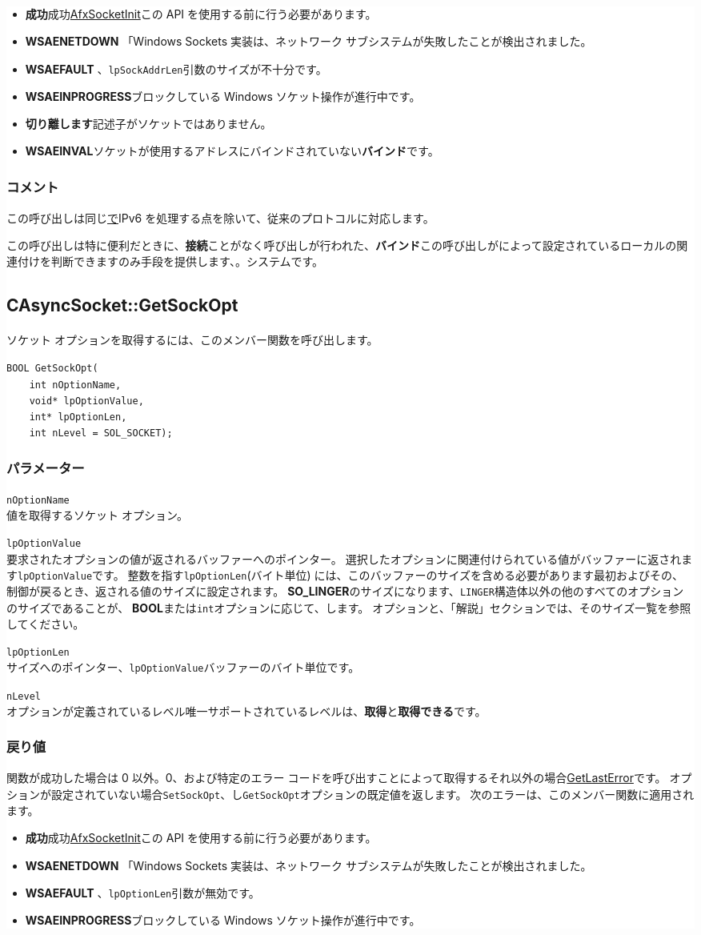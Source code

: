 - **成功**成功[AfxSocketInit](../../mfc/reference/application-information-and-management.md#afxsocketinit)この API を使用する前に行う必要があります。  
  
- **WSAENETDOWN** 「Windows Sockets 実装は、ネットワーク サブシステムが失敗したことが検出されました。  
  
- **WSAEFAULT** 、`lpSockAddrLen`引数のサイズが不十分です。  
  
- **WSAEINPROGRESS**ブロックしている Windows ソケット操作が進行中です。  
  
- **切り離します**記述子がソケットではありません。  
  
- **WSAEINVAL**ソケットが使用するアドレスにバインドされていない**バインド**です。  
  
### <a name="remarks"></a>コメント  
 この呼び出しは同じ[で](#getsockname)IPv6 を処理する点を除いて、従来のプロトコルに対応します。  
  
 この呼び出しは特に便利だときに、**接続**ことがなく呼び出しが行われた、**バインド**この呼び出しがによって設定されているローカルの関連付けを判断できますのみ手段を提供します、。システムです。  
  
##  <a name="getsockopt"></a>  CAsyncSocket::GetSockOpt  
 ソケット オプションを取得するには、このメンバー関数を呼び出します。  
  
```  
BOOL GetSockOpt(
    int nOptionName,  
    void* lpOptionValue,  
    int* lpOptionLen,  
    int nLevel = SOL_SOCKET);
```  
  
### <a name="parameters"></a>パラメーター  
 `nOptionName`  
 値を取得するソケット オプション。  
  
 `lpOptionValue`  
 要求されたオプションの値が返されるバッファーへのポインター。 選択したオプションに関連付けられている値がバッファーに返されます`lpOptionValue`です。 整数を指す`lpOptionLen`(バイト単位) には、このバッファーのサイズを含める必要があります最初およびその、制御が戻るとき、返される値のサイズに設定されます。 **SO_LINGER**のサイズになります、`LINGER`構造体以外の他のすべてのオプションのサイズであることが、 **BOOL**または`int`オプションに応じて、します。 オプションと、「解説」セクションでは、そのサイズ一覧を参照してください。  
  
 `lpOptionLen`  
 サイズへのポインター、`lpOptionValue`バッファーのバイト単位です。  
  
 `nLevel`  
 オプションが定義されているレベル唯一サポートされているレベルは、**取得**と**取得できる**です。  
  
### <a name="return-value"></a>戻り値  
 関数が成功した場合は 0 以外。0、および特定のエラー コードを呼び出すことによって取得するそれ以外の場合[GetLastError](#getlasterror)です。 オプションが設定されていない場合`SetSockOpt`、し`GetSockOpt`オプションの既定値を返します。 次のエラーは、このメンバー関数に適用されます。  
  
- **成功**成功[AfxSocketInit](../../mfc/reference/application-information-and-management.md#afxsocketinit)この API を使用する前に行う必要があります。  
  
- **WSAENETDOWN** 「Windows Sockets 実装は、ネットワーク サブシステムが失敗したことが検出されました。  
  
- **WSAEFAULT** 、`lpOptionLen`引数が無効です。  
  
- **WSAEINPROGRESS**ブロックしている Windows ソケット操作が進行中です。  
  